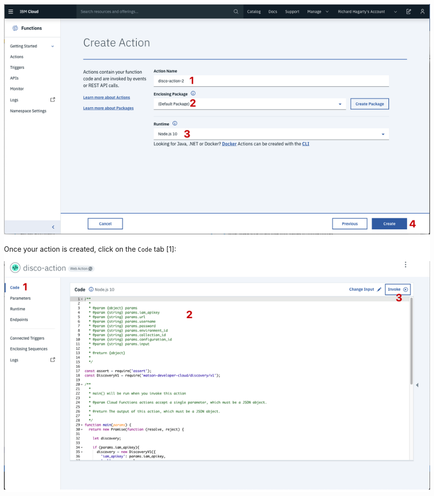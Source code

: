 ![action-create](doc/source/images/action-create.png)

Once your action is created, click on the `Code` tab [1]:

![action-code](doc/source/images/action-code.png)

